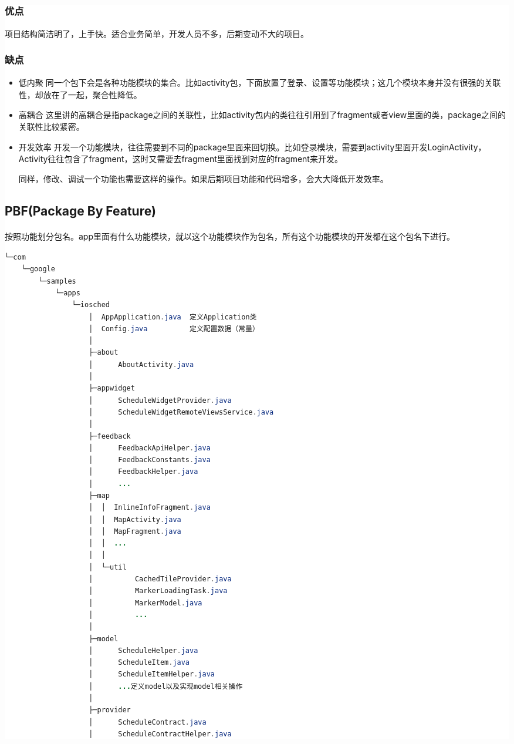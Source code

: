 

### 优点

项目结构简洁明了，上手快。适合业务简单，开发人员不多，后期变动不大的项目。

### 缺点

* 低内聚
  同一个包下会是各种功能模块的集合。比如activity包，下面放置了登录、设置等功能模块；这几个模块本身并没有很强的关联性，却放在了一起，聚合性降低。
  
* 高耦合
  这里讲的高耦合是指package之间的关联性，比如activity包内的类往往引用到了fragment或者view里面的类，package之间的关联性比较紧密。
  
* 开发效率
  开发一个功能模块，往往需要到不同的package里面来回切换。比如登录模块，需要到activity里面开发LoginActivity，Activity往往包含了fragment，这时又需要去fragment里面找到对应的fragment来开发。
  
  同样，修改、调试一个功能也需要这样的操作。如果后期项目功能和代码增多，会大大降低开发效率。

## PBF(Package By Feature)

按照功能划分包名。app里面有什么功能模块，就以这个功能模块作为包名，所有这个功能模块的开发都在这个包名下进行。

```java
└─com
    └─google
        └─samples
            └─apps
                └─iosched
                    │  AppApplication.java  定义Application类
                    │  Config.java          定义配置数据（常量）
                    │
                    ├─about
                    │      AboutActivity.java
                    │
                    ├─appwidget
                    │      ScheduleWidgetProvider.java
                    │      ScheduleWidgetRemoteViewsService.java
                    │
                    ├─feedback
                    │      FeedbackApiHelper.java
                    │      FeedbackConstants.java
                    │      FeedbackHelper.java
                    │      ...
                    ├─map
                    │  │  InlineInfoFragment.java
                    │  │  MapActivity.java
                    │  │  MapFragment.java
                    │  │  ...
                    │  │
                    │  └─util
                    │          CachedTileProvider.java
                    │          MarkerLoadingTask.java
                    │          MarkerModel.java
                    │          ...
                    │
                    ├─model
                    │      ScheduleHelper.java
                    │      ScheduleItem.java
                    │      ScheduleItemHelper.java
                    │      ...定义model以及实现model相关操作
                    │
                    ├─provider
                    │      ScheduleContract.java
                    │      ScheduleContractHelper.java
```